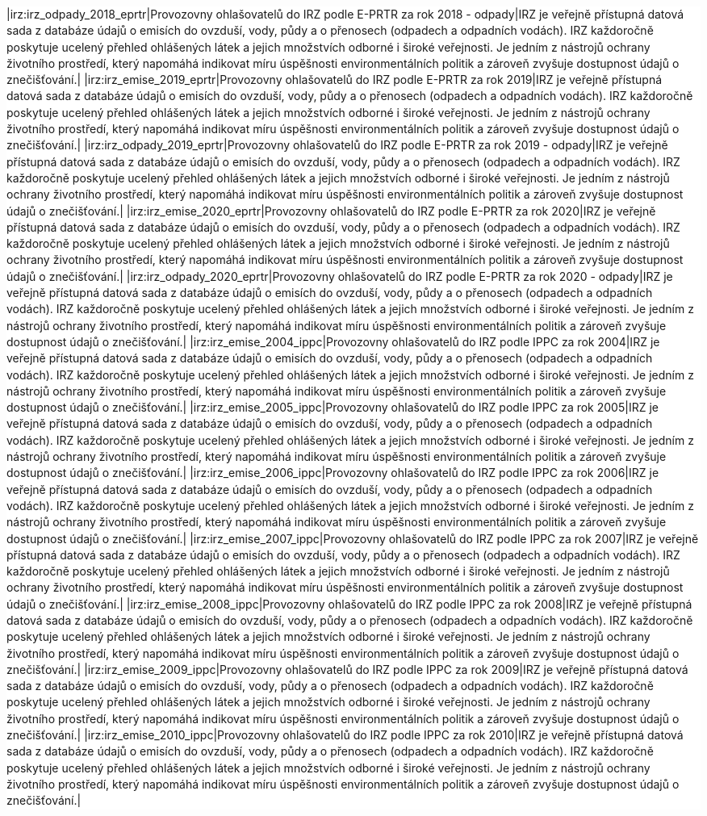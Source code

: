 |irz:irz_odpady_2018_eprtr|Provozovny ohlašovatelů do IRZ podle E-PRTR za rok 2018 - odpady|IRZ je veřejně přístupná datová sada z databáze údajů o emisích do ovzduší, vody, půdy a o přenosech (odpadech a odpadních vodách). IRZ každoročně poskytuje ucelený přehled ohlášených látek a jejich množstvích odborné i široké veřejnosti. Je jedním z nástrojů ochrany životního prostředí, který napomáhá indikovat míru úspěšnosti environmentálních politik a zároveň zvyšuje dostupnost údajů o znečišťování.|
|irz:irz_emise_2019_eprtr|Provozovny ohlašovatelů do IRZ podle E-PRTR za rok 2019|IRZ je veřejně přístupná datová sada z databáze údajů o emisích do ovzduší, vody, půdy a o přenosech (odpadech a odpadních vodách). IRZ každoročně poskytuje ucelený přehled ohlášených látek a jejich množstvích odborné i široké veřejnosti. Je jedním z nástrojů ochrany životního prostředí, který napomáhá indikovat míru úspěšnosti environmentálních politik a zároveň zvyšuje dostupnost údajů o znečišťování.|
|irz:irz_odpady_2019_eprtr|Provozovny ohlašovatelů do IRZ podle E-PRTR za rok 2019 - odpady|IRZ je veřejně přístupná datová sada z databáze údajů o emisích do ovzduší, vody, půdy a o přenosech (odpadech a odpadních vodách). IRZ každoročně poskytuje ucelený přehled ohlášených látek a jejich množstvích odborné i široké veřejnosti. Je jedním z nástrojů ochrany životního prostředí, který napomáhá indikovat míru úspěšnosti environmentálních politik a zároveň zvyšuje dostupnost údajů o znečišťování.|
|irz:irz_emise_2020_eprtr|Provozovny ohlašovatelů do IRZ podle E-PRTR za rok 2020|IRZ je veřejně přístupná datová sada z databáze údajů o emisích do ovzduší, vody, půdy a o přenosech (odpadech a odpadních vodách). IRZ každoročně poskytuje ucelený přehled ohlášených látek a jejich množstvích odborné i široké veřejnosti. Je jedním z nástrojů ochrany životního prostředí, který napomáhá indikovat míru úspěšnosti environmentálních politik a zároveň zvyšuje dostupnost údajů o znečišťování.|
|irz:irz_odpady_2020_eprtr|Provozovny ohlašovatelů do IRZ podle E-PRTR za rok 2020 - odpady|IRZ je veřejně přístupná datová sada z databáze údajů o emisích do ovzduší, vody, půdy a o přenosech (odpadech a odpadních vodách). IRZ každoročně poskytuje ucelený přehled ohlášených látek a jejich množstvích odborné i široké veřejnosti. Je jedním z nástrojů ochrany životního prostředí, který napomáhá indikovat míru úspěšnosti environmentálních politik a zároveň zvyšuje dostupnost údajů o znečišťování.|
|irz:irz_emise_2004_ippc|Provozovny ohlašovatelů do IRZ podle IPPC za rok 2004|IRZ je veřejně přístupná datová sada z databáze údajů o emisích do ovzduší, vody, půdy a o přenosech (odpadech a odpadních vodách). IRZ každoročně poskytuje ucelený přehled ohlášených látek a jejich množstvích odborné i široké veřejnosti. Je jedním z nástrojů ochrany životního prostředí, který napomáhá indikovat míru úspěšnosti environmentálních politik a zároveň zvyšuje dostupnost údajů o znečišťování.|
|irz:irz_emise_2005_ippc|Provozovny ohlašovatelů do IRZ podle IPPC za rok 2005|IRZ je veřejně přístupná datová sada z databáze údajů o emisích do ovzduší, vody, půdy a o přenosech (odpadech a odpadních vodách). IRZ každoročně poskytuje ucelený přehled ohlášených látek a jejich množstvích odborné i široké veřejnosti. Je jedním z nástrojů ochrany životního prostředí, který napomáhá indikovat míru úspěšnosti environmentálních politik a zároveň zvyšuje dostupnost údajů o znečišťování.|
|irz:irz_emise_2006_ippc|Provozovny ohlašovatelů do IRZ podle IPPC za rok 2006|IRZ je veřejně přístupná datová sada z databáze údajů o emisích do ovzduší, vody, půdy a o přenosech (odpadech a odpadních vodách). IRZ každoročně poskytuje ucelený přehled ohlášených látek a jejich množstvích odborné i široké veřejnosti. Je jedním z nástrojů ochrany životního prostředí, který napomáhá indikovat míru úspěšnosti environmentálních politik a zároveň zvyšuje dostupnost údajů o znečišťování.|
|irz:irz_emise_2007_ippc|Provozovny ohlašovatelů do IRZ podle IPPC za rok 2007|IRZ je veřejně přístupná datová sada z databáze údajů o emisích do ovzduší, vody, půdy a o přenosech (odpadech a odpadních vodách). IRZ každoročně poskytuje ucelený přehled ohlášených látek a jejich množstvích odborné i široké veřejnosti. Je jedním z nástrojů ochrany životního prostředí, který napomáhá indikovat míru úspěšnosti environmentálních politik a zároveň zvyšuje dostupnost údajů o znečišťování.|
|irz:irz_emise_2008_ippc|Provozovny ohlašovatelů do IRZ podle IPPC za rok 2008|IRZ je veřejně přístupná datová sada z databáze údajů o emisích do ovzduší, vody, půdy a o přenosech (odpadech a odpadních vodách). IRZ každoročně poskytuje ucelený přehled ohlášených látek a jejich množstvích odborné i široké veřejnosti. Je jedním z nástrojů ochrany životního prostředí, který napomáhá indikovat míru úspěšnosti environmentálních politik a zároveň zvyšuje dostupnost údajů o znečišťování.|
|irz:irz_emise_2009_ippc|Provozovny ohlašovatelů do IRZ podle IPPC za rok 2009|IRZ je veřejně přístupná datová sada z databáze údajů o emisích do ovzduší, vody, půdy a o přenosech (odpadech a odpadních vodách). IRZ každoročně poskytuje ucelený přehled ohlášených látek a jejich množstvích odborné i široké veřejnosti. Je jedním z nástrojů ochrany životního prostředí, který napomáhá indikovat míru úspěšnosti environmentálních politik a zároveň zvyšuje dostupnost údajů o znečišťování.|
|irz:irz_emise_2010_ippc|Provozovny ohlašovatelů do IRZ podle IPPC za rok 2010|IRZ je veřejně přístupná datová sada z databáze údajů o emisích do ovzduší, vody, půdy a o přenosech (odpadech a odpadních vodách). IRZ každoročně poskytuje ucelený přehled ohlášených látek a jejich množstvích odborné i široké veřejnosti. Je jedním z nástrojů ochrany životního prostředí, který napomáhá indikovat míru úspěšnosti environmentálních politik a zároveň zvyšuje dostupnost údajů o znečišťování.|
